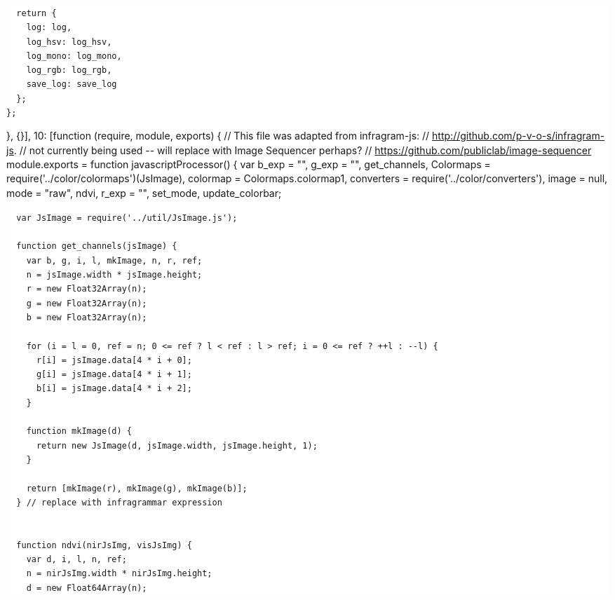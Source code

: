       return {
        log: log,
        log_hsv: log_hsv,
        log_mono: log_mono,
        log_rgb: log_rgb,
        save_log: save_log
      };
    };
  }, {}],
  10: [function (require, module, exports) {
    // This file was adapted from infragram-js:
    // http://github.com/p-v-o-s/infragram-js.
    // not currently being used -- will replace with Image Sequencer perhaps?
    // https://github.com/publiclab/image-sequencer
    module.exports = function javascriptProcessor() {
      var b_exp = "",
      g_exp = "",
      get_channels,
      Colormaps = require('../color/colormaps')(JsImage),
      colormap = Colormaps.colormap1,
      converters = require('../color/converters'),
      image = null,
      mode = "raw",
      ndvi,
      r_exp = "",
      set_mode,
      update_colorbar;

      var JsImage = require('../util/JsImage.js');

      function get_channels(jsImage) {
        var b, g, i, l, mkImage, n, r, ref;
        n = jsImage.width * jsImage.height;
        r = new Float32Array(n);
        g = new Float32Array(n);
        b = new Float32Array(n);

        for (i = l = 0, ref = n; 0 <= ref ? l < ref : l > ref; i = 0 <= ref ? ++l : --l) {
          r[i] = jsImage.data[4 * i + 0];
          g[i] = jsImage.data[4 * i + 1];
          b[i] = jsImage.data[4 * i + 2];
        }

        function mkImage(d) {
          return new JsImage(d, jsImage.width, jsImage.height, 1);
        }

        return [mkImage(r), mkImage(g), mkImage(b)];
      } // replace with infragrammar expression


      function ndvi(nirJsImg, visJsImg) {
        var d, i, l, n, ref;
        n = nirJsImg.width * nirJsImg.height;
        d = new Float64Array(n);

